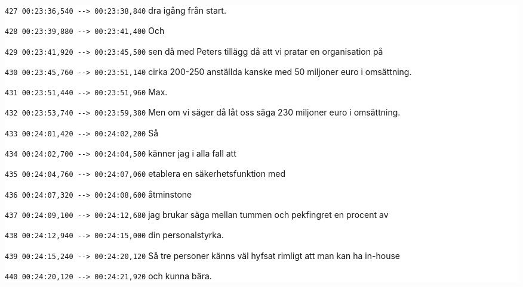 

`427 00:23:36,540 --> 00:23:38,840`
dra igång från start.



`428 00:23:39,880 --> 00:23:41,400`
Och



`429 00:23:41,920 --> 00:23:45,500`
sen då med Peters tillägg då att vi pratar en organisation på



`430 00:23:45,760 --> 00:23:51,140`
cirka 200-250 anställda kanske med 50 miljoner euro i omsättning.



`431 00:23:51,440 --> 00:23:51,960`
Max.



`432 00:23:53,740 --> 00:23:59,380`
Men om vi säger då låt oss säga 230 miljoner euro i omsättning.



`433 00:24:01,420 --> 00:24:02,200`
Så



`434 00:24:02,700 --> 00:24:04,500`
känner jag i alla fall att



`435 00:24:04,760 --> 00:24:07,060`
etablera en säkerhetsfunktion med



`436 00:24:07,320 --> 00:24:08,600`
åtminstone



`437 00:24:09,100 --> 00:24:12,680`
jag brukar säga mellan tummen och pekfingret en procent av



`438 00:24:12,940 --> 00:24:15,000`
din personalstyrka.



`439 00:24:15,240 --> 00:24:20,120`
Så tre personer känns väl hyfsat rimligt att man kan ha in-house



`440 00:24:20,120 --> 00:24:21,920`
och kunna bära.
